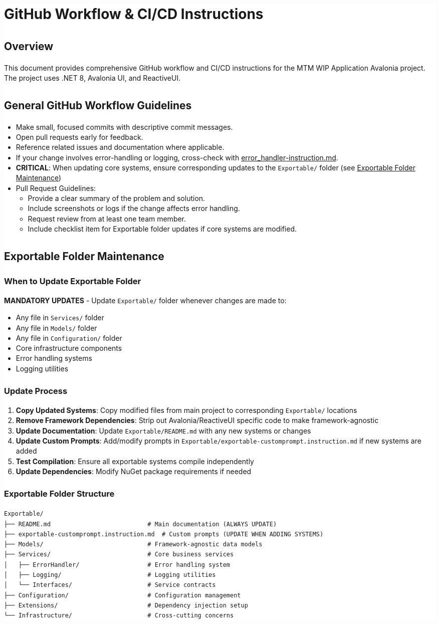 
# GitHub Workflow & CI/CD Instructions

## Overview
This document provides comprehensive GitHub workflow and CI/CD instructions for the MTM WIP Application Avalonia project. The project uses .NET 8, Avalonia UI, and ReactiveUI.

## General GitHub Workflow Guidelines

- Make small, focused commits with descriptive commit messages.
- Open pull requests early for feedback.
- Reference related issues and documentation where applicable.
- If your change involves error-handling or logging, cross-check with [error_handler-instruction.md](error_handler-instruction.md).
- **CRITICAL**: When updating core systems, ensure corresponding updates to the `Exportable/` folder (see [Exportable Folder Maintenance](#exportable-folder-maintenance))
- Pull Request Guidelines:
  - Provide a clear summary of the problem and solution.
  - Include screenshots or logs if the change affects error handling.
  - Request review from at least one team member.
  - Include checklist item for Exportable folder updates if core systems are modified.

## Exportable Folder Maintenance

### When to Update Exportable Folder

**MANDATORY UPDATES** - Update `Exportable/` folder whenever changes are made to:
- Any file in `Services/` folder
- Any file in `Models/` folder  
- Any file in `Configuration/` folder
- Core infrastructure components
- Error handling systems
- Logging utilities

### Update Process

1. **Copy Updated Systems**: Copy modified files from main project to corresponding `Exportable/` locations
2. **Remove Framework Dependencies**: Strip out Avalonia/ReactiveUI specific code to make framework-agnostic
3. **Update Documentation**: Update `Exportable/README.md` with any new systems or changes
4. **Update Custom Prompts**: Add/modify prompts in `Exportable/exportable-customprompt.instruction.md` if new systems are added
5. **Test Compilation**: Ensure all exportable systems compile independently
6. **Update Dependencies**: Modify NuGet package requirements if needed

### Exportable Folder Structure
```
Exportable/
├── README.md                           # Main documentation (ALWAYS UPDATE)
├── exportable-customprompt.instruction.md  # Custom prompts (UPDATE WHEN ADDING SYSTEMS)
├── Models/                             # Framework-agnostic data models
├── Services/                           # Core business services
│   ├── ErrorHandler/                   # Error handling system
│   ├── Logging/                        # Logging utilities
│   └── Interfaces/                     # Service contracts
├── Configuration/                      # Configuration management
├── Extensions/                         # Dependency injection setup
└── Infrastructure/                     # Cross-cutting concerns
```
